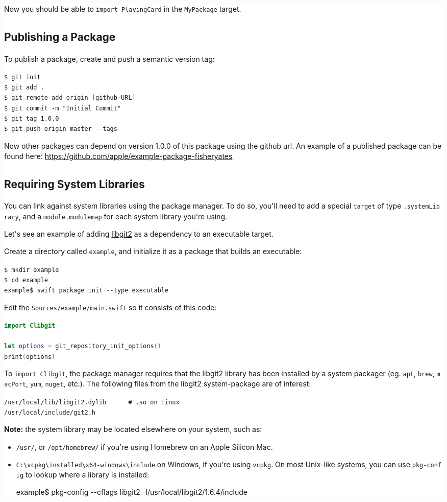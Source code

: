 Now you should be able to `import PlayingCard` in the `MyPackage` target.

## Publishing a Package

To publish a package, create and push a semantic version tag:

    $ git init
    $ git add .
    $ git remote add origin [github-URL]
    $ git commit -m "Initial Commit"
    $ git tag 1.0.0
    $ git push origin master --tags

Now other packages can depend on version 1.0.0 of this package using the github
url.
An example of a published package can be found here:
https://github.com/apple/example-package-fisheryates

## Requiring System Libraries

You can link against system libraries using the package manager. To do so, you'll
need to add a special `target` of type `.systemLibrary`, and a `module.modulemap`
for each system library you're using.

Let's see an example of adding [libgit2](https://libgit2.github.com) as a
dependency to an executable target.

Create a directory called `example`, and initialize it as a package that
builds an executable:

    $ mkdir example
    $ cd example
    example$ swift package init --type executable

Edit the `Sources/example/main.swift` so it consists of this code:

```swift
import Clibgit

let options = git_repository_init_options()
print(options)
```

To `import Clibgit`, the package manager requires that the libgit2 library has
been installed by a system packager (eg. `apt`, `brew`, `macPort`, `yum`, `nuget`, etc.). The
following files from the libgit2 system-package are of interest:

    /usr/local/lib/libgit2.dylib      # .so on Linux
    /usr/local/include/git2.h

**Note:** the system library may be located elsewhere on your system, such as:
- `/usr/`, or `/opt/homebrew/` if you're using Homebrew on an Apple Silicon Mac.
- `C:\vcpkg\installed\x64-windows\include` on Windows, if you're using `vcpkg`.
On most Unix-like systems, you can use `pkg-config` to lookup where a library is installed:

    example$ pkg-config --cflags libgit2
    -I/usr/local/libgit2/1.6.4/include
